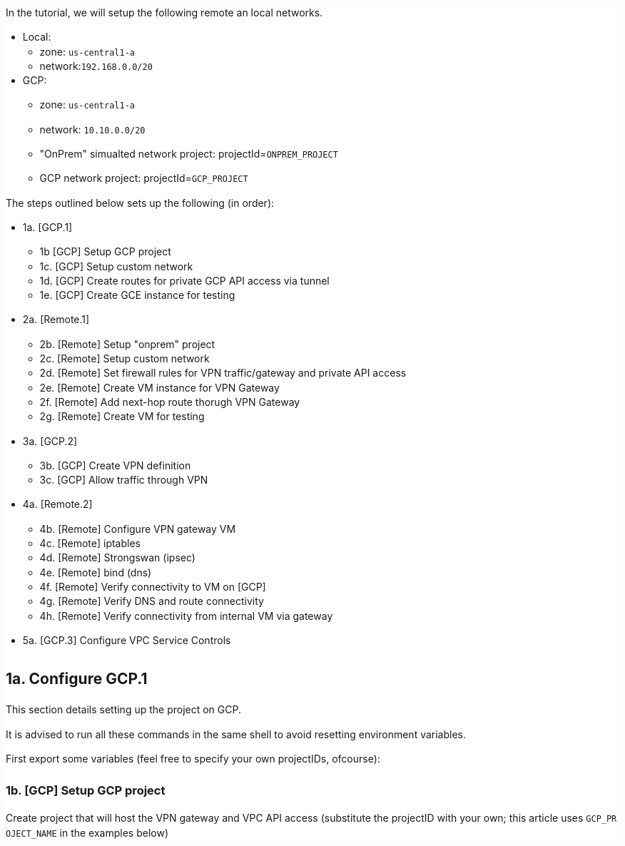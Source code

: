 In the tutorial, we will setup the following remote an local networks.

* Local: 
  - zone: ```us-central1-a```
  - network:```192.168.0.0/20```
* GCP: 
  - zone: ```us-central1-a```
  - network: ```10.10.0.0/20```


  - "OnPrem" simualted network project:  projectId=```ONPREM_PROJECT```
  - GCP network project:  projectId=```GCP_PROJECT```

The steps outlined below sets up the following (in order):

- 1a. [GCP.1]
  - 1b  [GCP] Setup GCP project
  - 1c. [GCP] Setup custom network
  - 1d. [GCP] Create routes for private GCP API access via tunnel
  - 1e. [GCP] Create GCE instance for testing

- 2a. [Remote.1]
  - 2b. [Remote] Setup "onprem" project
  - 2c. [Remote] Setup custom network
  - 2d. [Remote] Set firewall rules for  VPN traffic/gateway and private API access
  - 2e. [Remote] Create VM instance for VPN Gateway
  - 2f. [Remote] Add next-hop route thorugh VPN Gateway  
  - 2g. [Remote] Create VM for testing

- 3a. [GCP.2]
  - 3b. [GCP] Create VPN definition
  - 3c. [GCP] Allow traffic through VPN

- 4a. [Remote.2]
  - 4b. [Remote] Configure VPN gateway VM
  - 4c. [Remote] iptables
  - 4d. [Remote] Strongswan (ipsec)
  - 4e. [Remote] bind (dns)
  - 4f. [Remote] Verify connectivity to VM on [GCP]
  - 4g. [Remote] Verify DNS and route connectivity
  - 4h. [Remote] Verify connectivity from internal VM via gateway

- 5a. [GCP.3] Configure VPC Service Controls


## 1a. Configure GCP.1

This section details setting up the project on GCP. 

It is advised to run all these commands in the same shell to avoid resetting environment variables.

First export some variables (feel free to specify your own projectIDs, ofcourse):

### 1b. [GCP] Setup GCP project

Create project that will host the VPN gateway and VPC API access (substitute the projectID with your own; this article uses `GCP_PROJECT_NAME` in the examples below)
